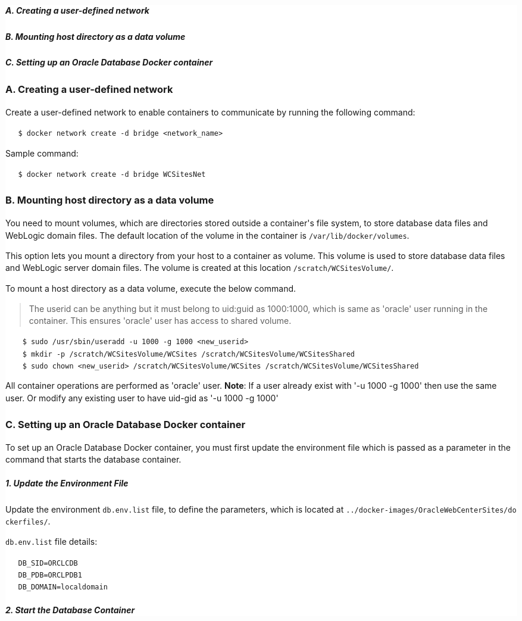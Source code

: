 ##### A. Creating a user-defined network
##### B. Mounting host directory as a data volume 
##### C. Setting up an Oracle Database Docker container

### A. Creating a user-defined network
Create a user-defined network to enable containers to communicate by running the following command:
```
   $ docker network create -d bridge <network_name>
```
Sample command:
```
   $ docker network create -d bridge WCSitesNet
```
### B. Mounting host directory as a data volume
You need to mount volumes, which are directories stored outside a container's file system, to store database data files and WebLogic domain files. The default location of the volume in the container is `/var/lib/docker/volumes`. 

This option lets you mount a directory from your host to a container as volume. This volume is used to store database data files and WebLogic server domain files. The volume is created at this location `/scratch/WCSitesVolume/`.

To mount a host directory as a data volume, execute the below command.

> The userid can be anything but it must belong to uid:guid as 1000:1000, which is same as 'oracle' user running in the container.
> This ensures 'oracle' user has access to shared volume.

```
	$ sudo /usr/sbin/useradd -u 1000 -g 1000 <new_userid>
	$ mkdir -p /scratch/WCSitesVolume/WCSites /scratch/WCSitesVolume/WCSitesShared
	$ sudo chown <new_userid> /scratch/WCSitesVolume/WCSites /scratch/WCSitesVolume/WCSitesShared
```
All container operations are performed as 'oracle' user.
**Note**: If a user already exist with '-u 1000 -g 1000' then use the same user. Or modify any existing user to have uid-gid as '-u 1000 -g 1000'

### C. Setting up an Oracle Database Docker container
To set up an Oracle Database Docker container, you must first update the environment file which is passed as a parameter in the command that starts the database container.  

##### 1. Update the Environment File
Update the environment `db.env.list` file, to define the parameters, which is located at `../docker-images/OracleWebCenterSites/dockerfiles/`.

`db.env.list` file details:
```
   DB_SID=ORCLCDB
   DB_PDB=ORCLPDB1
   DB_DOMAIN=localdomain 
```
##### 2. Start the Database Container
